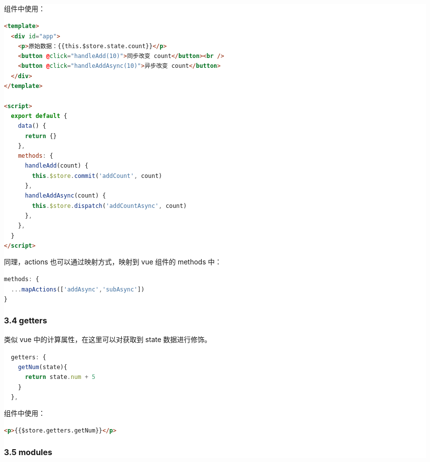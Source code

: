 组件中使用：

```html
<template>
  <div id="app">
    <p>原始数据：{{this.$store.state.count}}</p>
    <button @click="handleAdd(10)">同步改变 count</button><br />
    <button @click="handleAddAsync(10)">异步改变 count</button>
  </div>
</template>

<script>
  export default {
    data() {
      return {}
    },
    methods: {
      handleAdd(count) {
        this.$store.commit('addCount', count)
      },
      handleAddAsync(count) {
        this.$store.dispatch('addCountAsync', count)
      },
    },
  }
</script>
```

同理，actions 也可以通过映射方式，映射到 vue 组件的 methods 中：

```js
methods: {
  ...mapActions(['addAsync','subAsync'])
}
```

### 3.4 getters

类似 vue 中的计算属性，在这里可以对获取到 state 数据进行修饰。

```js
  getters: {
    getNum(state){
      return state.num + 5
    }
  },
```

组件中使用：

```html
<p>{{$store.getters.getNum}}</p>
```

### 3.5 modules
